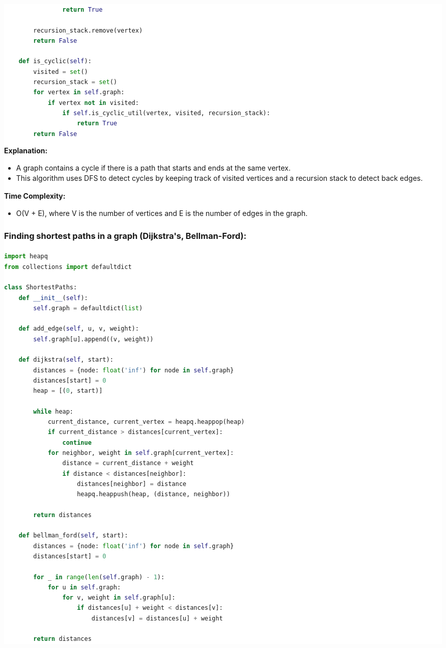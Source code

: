 ```python
                return True

        recursion_stack.remove(vertex)
        return False

    def is_cyclic(self):
        visited = set()
        recursion_stack = set()
        for vertex in self.graph:
            if vertex not in visited:
                if self.is_cyclic_util(vertex, visited, recursion_stack):
                    return True
        return False
```

**Explanation:**
- A graph contains a cycle if there is a path that starts and ends at the same vertex.
- This algorithm uses DFS to detect cycles by keeping track of visited vertices and a recursion stack to detect back edges.

**Time Complexity:**
- O(V + E), where V is the number of vertices and E is the number of edges in the graph.

### Finding shortest paths in a graph (Dijkstra's, Bellman-Ford):
```python
import heapq
from collections import defaultdict

class ShortestPaths:
    def __init__(self):
        self.graph = defaultdict(list)

    def add_edge(self, u, v, weight):
        self.graph[u].append((v, weight))

    def dijkstra(self, start):
        distances = {node: float('inf') for node in self.graph}
        distances[start] = 0
        heap = [(0, start)]

        while heap:
            current_distance, current_vertex = heapq.heappop(heap)
            if current_distance > distances[current_vertex]:
                continue
            for neighbor, weight in self.graph[current_vertex]:
                distance = current_distance + weight
                if distance < distances[neighbor]:
                    distances[neighbor] = distance
                    heapq.heappush(heap, (distance, neighbor))

        return distances

    def bellman_ford(self, start):
        distances = {node: float('inf') for node in self.graph}
        distances[start] = 0

        for _ in range(len(self.graph) - 1):
            for u in self.graph:
                for v, weight in self.graph[u]:
                    if distances[u] + weight < distances[v]:
                        distances[v] = distances[u] + weight

        return distances
```